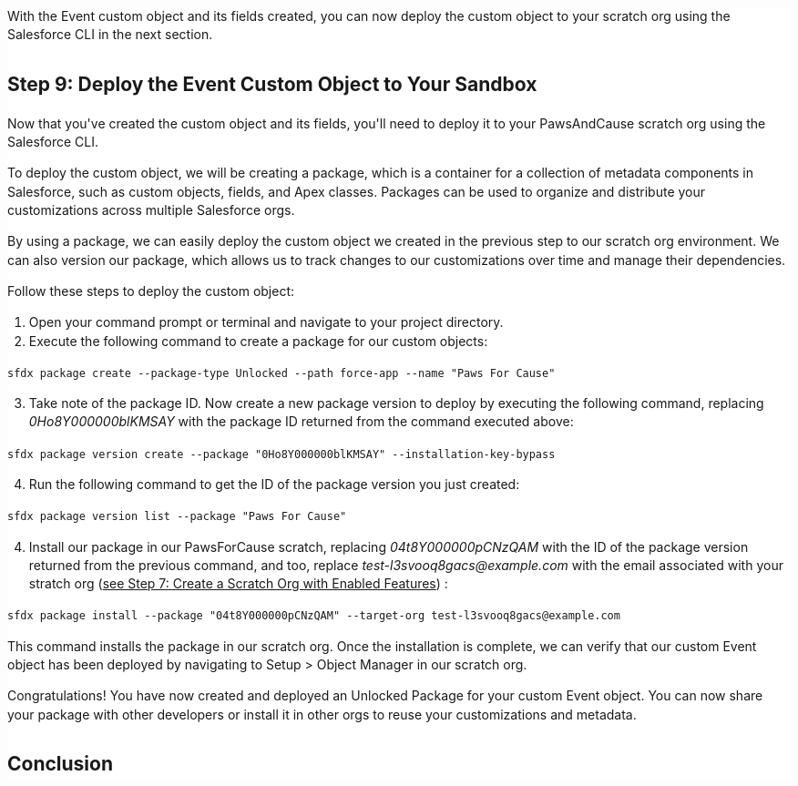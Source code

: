 
With the Event custom object and its fields created, you can now deploy the custom object to your scratch org using the Salesforce CLI in the next section.


## Step 9: Deploy the Event Custom Object to Your Sandbox

Now that you've created the custom object and its fields, you'll need to deploy it to your PawsAndCause scratch org using the Salesforce CLI.

To deploy the custom object, we will be creating a package, which is a container for a collection of metadata components in Salesforce, such as custom objects, fields, and Apex classes. Packages can be used to organize and distribute your customizations across multiple Salesforce orgs.

By using a package, we can easily deploy the custom object we created in the previous step to our scratch org environment. We can also version our package, which allows us to track changes to our customizations over time and manage their dependencies.

Follow these steps to deploy the custom object:

1. Open your command prompt or terminal and navigate to your project directory.
2. Execute the following command to create a package for our custom objects:

```
sfdx package create --package-type Unlocked --path force-app --name "Paws For Cause"
```

3. Take note of the package ID. Now create a new package version to deploy by executing the following command, replacing _0Ho8Y000000blKMSAY_ with the package ID returned from the command executed above:

```
sfdx package version create --package "0Ho8Y000000blKMSAY" --installation-key-bypass
```

4. Run the following command to get the ID of the package version you just created:

```
sfdx package version list --package "Paws For Cause"
```

4. Install our package in our PawsForCause scratch, replacing _04t8Y000000pCNzQAM_ with the ID of the package version returned from the previous command, and too, replace _test-l3svooq8gacs@example.com_ with the email associated with your stratch org ([see Step 7: Create a Scratch Org with Enabled Features](#step-7-create-a-scratch-org-with-enabled-features)) :

```
sfdx package install --package "04t8Y000000pCNzQAM" --target-org test-l3svooq8gacs@example.com
```

This command installs the package in our scratch org. Once the installation is complete, we can verify that our custom Event object has been deployed by navigating to Setup > Object Manager in our scratch org.

Congratulations! You have now created and deployed an Unlocked Package for your custom Event object. You can now share your package with other developers or install it in other orgs to reuse your customizations and metadata.

## Conclusion
